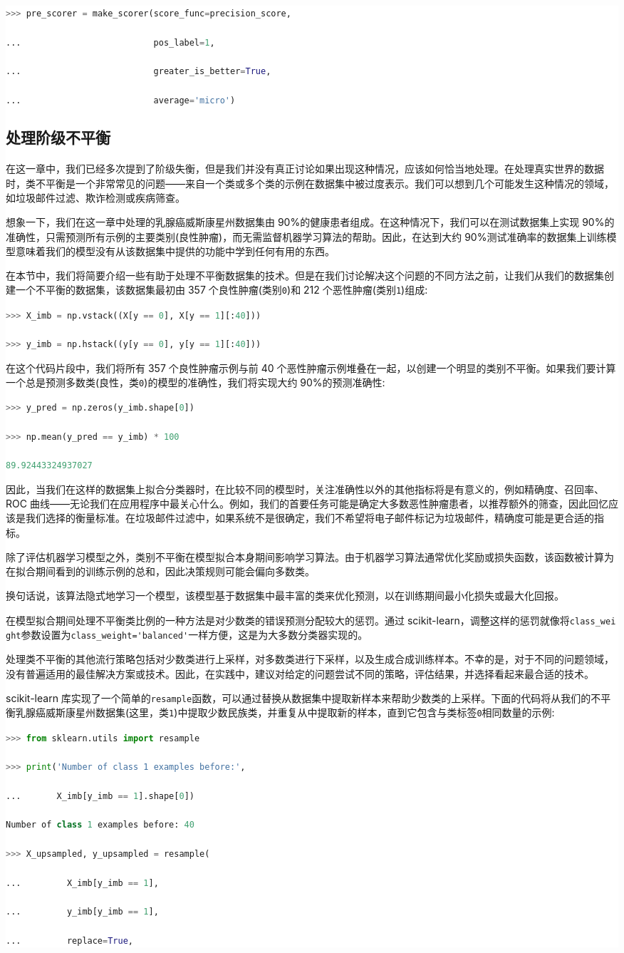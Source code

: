 ```py
>>> pre_scorer = make_scorer(score_func=precision_score,

...                          pos_label=1,

...                          greater_is_better=True,

...                          average='micro') 
```

## 处理阶级不平衡

在这一章中，我们已经多次提到了阶级失衡，但是我们并没有真正讨论如果出现这种情况，应该如何恰当地处理。在处理真实世界的数据时，类不平衡是一个非常常见的问题——来自一个类或多个类的示例在数据集中被过度表示。我们可以想到几个可能发生这种情况的领域，如垃圾邮件过滤、欺诈检测或疾病筛查。

想象一下，我们在这一章中处理的乳腺癌威斯康星州数据集由 90%的健康患者组成。在这种情况下，我们可以在测试数据集上实现 90%的准确性，只需预测所有示例的主要类别(良性肿瘤)，而无需监督机器学习算法的帮助。因此，在达到大约 90%测试准确率的数据集上训练模型意味着我们的模型没有从该数据集中提供的功能中学到任何有用的东西。

在本节中，我们将简要介绍一些有助于处理不平衡数据集的技术。但是在我们讨论解决这个问题的不同方法之前，让我们从我们的数据集创建一个不平衡的数据集，该数据集最初由 357 个良性肿瘤(类别`0`)和 212 个恶性肿瘤(类别`1`)组成:

```py
>>> X_imb = np.vstack((X[y == 0], X[y == 1][:40]))

>>> y_imb = np.hstack((y[y == 0], y[y == 1][:40])) 
```

在这个代码片段中，我们将所有 357 个良性肿瘤示例与前 40 个恶性肿瘤示例堆叠在一起，以创建一个明显的类别不平衡。如果我们要计算一个总是预测多数类(良性，类`0`)的模型的准确性，我们将实现大约 90%的预测准确性:

```py
>>> y_pred = np.zeros(y_imb.shape[0])

>>> np.mean(y_pred == y_imb) * 100

89.92443324937027 
```

因此，当我们在这样的数据集上拟合分类器时，在比较不同的模型时，关注准确性以外的其他指标将是有意义的，例如精确度、召回率、ROC 曲线——无论我们在应用程序中最关心什么。例如，我们的首要任务可能是确定大多数恶性肿瘤患者，以推荐额外的筛查，因此回忆应该是我们选择的衡量标准。在垃圾邮件过滤中，如果系统不是很确定，我们不希望将电子邮件标记为垃圾邮件，精确度可能是更合适的指标。

除了评估机器学习模型之外，类别不平衡在模型拟合本身期间影响学习算法。由于机器学习算法通常优化奖励或损失函数，该函数被计算为在拟合期间看到的训练示例的总和，因此决策规则可能会偏向多数类。

换句话说，该算法隐式地学习一个模型，该模型基于数据集中最丰富的类来优化预测，以在训练期间最小化损失或最大化回报。

在模型拟合期间处理不平衡类比例的一种方法是对少数类的错误预测分配较大的惩罚。通过 scikit-learn，调整这样的惩罚就像将`class_weight`参数设置为`class_weight='balanced'`一样方便，这是为大多数分类器实现的。

处理类不平衡的其他流行策略包括对少数类进行上采样，对多数类进行下采样，以及生成合成训练样本。不幸的是，对于不同的问题领域，没有普遍适用的最佳解决方案或技术。因此，在实践中，建议对给定的问题尝试不同的策略，评估结果，并选择看起来最合适的技术。

scikit-learn 库实现了一个简单的`resample`函数，可以通过替换从数据集中提取新样本来帮助少数类的上采样。下面的代码将从我们的不平衡乳腺癌威斯康星州数据集(这里，类`1`)中提取少数民族类，并重复从中提取新的样本，直到它包含与类标签`0`相同数量的示例:

```py
>>> from sklearn.utils import resample

>>> print('Number of class 1 examples before:',

...       X_imb[y_imb == 1].shape[0])

Number of class 1 examples before: 40

>>> X_upsampled, y_upsampled = resample(

...         X_imb[y_imb == 1],

...         y_imb[y_imb == 1],

...         replace=True,
```